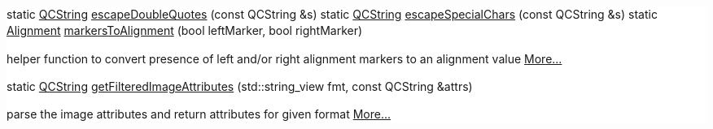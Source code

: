 <tr class="doxyMemberIndexItem">
<td class="doxyMemberIndexItemType" align="left" valign="top">static <a href="/web-doxygen/docs/api/classes/qcstring">QCString</a></td>
<td class="doxyMemberIndexItemName" align="left" valign="top"><a href="#a3d4cb7f7e85f41df2eab7827e3bec33e">escapeDoubleQuotes</a> (const QCString &amp;s)</td>
</tr>
<tr class="doxyMemberIndexDescription">
<td class="doxyMemberIndexDescriptionLeft"></td>
<td class="doxyMemberIndexDescriptionRight">
</td>
</tr>
<tr class="doxyMemberIndexSeparator">
<td class="doxyMemberIndexSeparator" colspan="2"></td>
</tr>

<tr class="doxyMemberIndexItem">
<td class="doxyMemberIndexItemType" align="left" valign="top">static <a href="/web-doxygen/docs/api/classes/qcstring">QCString</a></td>
<td class="doxyMemberIndexItemName" align="left" valign="top"><a href="#a5ba50f3a46a2d635f06fbc600356ee4a">escapeSpecialChars</a> (const QCString &amp;s)</td>
</tr>
<tr class="doxyMemberIndexDescription">
<td class="doxyMemberIndexDescriptionLeft"></td>
<td class="doxyMemberIndexDescriptionRight">
</td>
</tr>
<tr class="doxyMemberIndexSeparator">
<td class="doxyMemberIndexSeparator" colspan="2"></td>
</tr>

<tr class="doxyMemberIndexItem">
<td class="doxyMemberIndexItemType" align="left" valign="top">static <a href="#acdfaca60ec19c0265bac2692d7982726">Alignment</a></td>
<td class="doxyMemberIndexItemName" align="left" valign="top"><a href="#a53933ee56e6d62357cc60bde3156f544">markersToAlignment</a> (bool leftMarker, bool rightMarker)</td>
</tr>
<tr class="doxyMemberIndexDescription">
<td class="doxyMemberIndexDescriptionLeft"></td>
<td class="doxyMemberIndexDescriptionRight">
<p>helper function to convert presence of left and/or right alignment markers to an alignment value <a href="#a53933ee56e6d62357cc60bde3156f544">More...</a></p>
</td>
</tr>
<tr class="doxyMemberIndexSeparator">
<td class="doxyMemberIndexSeparator" colspan="2"></td>
</tr>

<tr class="doxyMemberIndexItem">
<td class="doxyMemberIndexItemType" align="left" valign="top">static <a href="/web-doxygen/docs/api/classes/qcstring">QCString</a></td>
<td class="doxyMemberIndexItemName" align="left" valign="top"><a href="#ad5f8f274225faad69b969f4828376f06">getFilteredImageAttributes</a> (std::string_view fmt, const QCString &amp;attrs)</td>
</tr>
<tr class="doxyMemberIndexDescription">
<td class="doxyMemberIndexDescriptionLeft"></td>
<td class="doxyMemberIndexDescriptionRight">
<p>parse the image attributes and return attributes for given format <a href="#ad5f8f274225faad69b969f4828376f06">More...</a></p>
</td>
</tr>
<tr class="doxyMemberIndexSeparator">
<td class="doxyMemberIndexSeparator" colspan="2"></td>
</tr>
